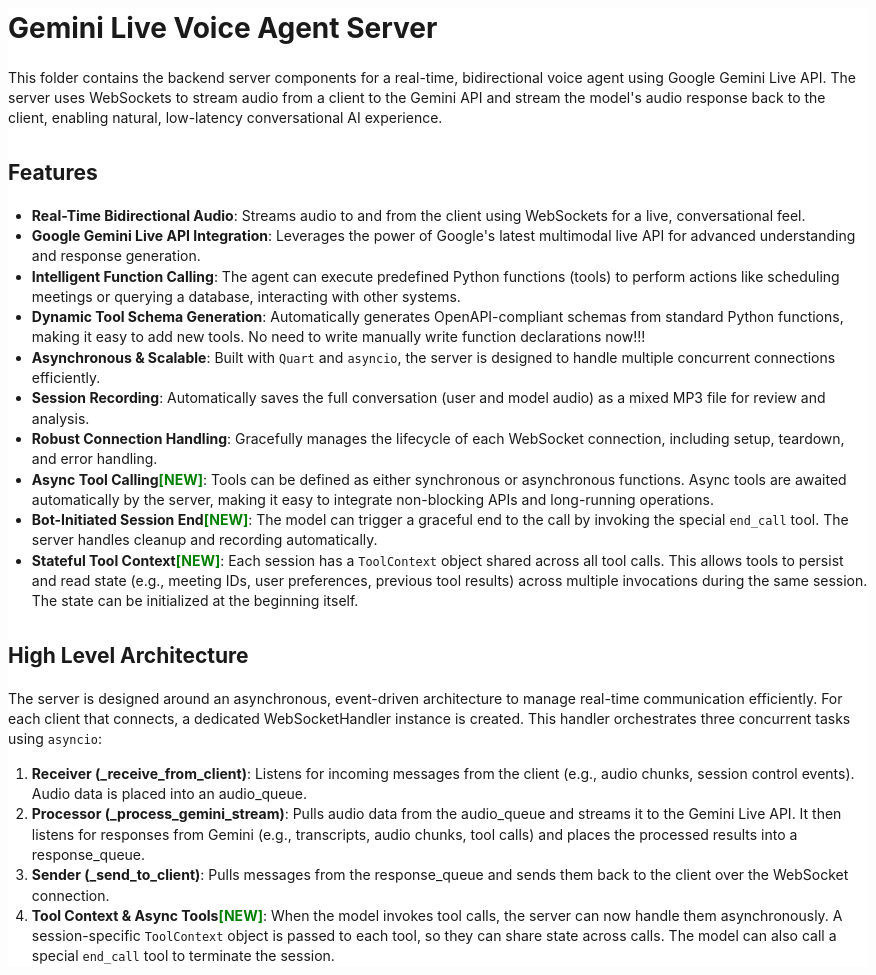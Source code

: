 # Gemini Live Voice Agent Server

This folder contains the backend server components for a real-time, bidirectional voice agent using Google Gemini Live API. The server uses WebSockets to stream audio from a client to the Gemini API and stream the model's audio response back to the client, enabling natural, low-latency conversational AI experience.

## Features
- **Real-Time Bidirectional Audio**: Streams audio to and from the client using WebSockets for a live, conversational feel.
- **Google Gemini Live API Integration**: Leverages the power of Google's latest multimodal live API for advanced understanding and response generation.
- **Intelligent Function Calling**: The agent can execute predefined Python functions (tools) to perform actions like scheduling meetings or querying a database, interacting with other systems.
- **Dynamic Tool Schema Generation**: Automatically generates OpenAPI-compliant schemas from standard Python functions, making it easy to add new tools. No need to write manually write function declarations now!!!
- **Asynchronous & Scalable**: Built with `Quart` and `asyncio`, the server is designed to handle multiple concurrent connections efficiently.
- **Session Recording**: Automatically saves the full conversation (user and model audio) as a mixed MP3 file for review and analysis.
- **Robust Connection Handling**: Gracefully manages the lifecycle of each WebSocket connection, including setup, teardown, and error handling.
- **Async Tool Calling**<span style="color:green">**[NEW]**</span>: Tools can be defined as either synchronous or asynchronous functions. Async tools are awaited automatically by the server, making it easy to integrate non-blocking APIs and long-running operations.
- **Bot-Initiated Session End**<span style="color:green">**[NEW]**</span>: The model can trigger a graceful end to the call by invoking the special `end_call` tool. The server handles cleanup and recording automatically.
- **Stateful Tool Context**<span style="color:green">**[NEW]**</span>: Each session has a `ToolContext` object shared across all tool calls. This allows tools to persist and read state (e.g., meeting IDs, user preferences, previous tool results) across multiple invocations during the same session. The state can be initialized at the beginning itself.

## High Level Architecture
The server is designed around an asynchronous, event-driven architecture to manage real-time communication efficiently. For each client that connects, a dedicated WebSocketHandler instance is created. This handler orchestrates three concurrent tasks using `asyncio`:
1. **Receiver (_receive_from_client)**: Listens for incoming messages from the client (e.g., audio chunks, session control events). Audio data is placed into an audio_queue.
2. **Processor (_process_gemini_stream)**: Pulls audio data from the audio_queue and streams it to the Gemini Live API. It then listens for responses from Gemini (e.g., transcripts, audio chunks, tool calls) and places the processed results into a response_queue.
3. **Sender (_send_to_client)**: Pulls messages from the response_queue and sends them back to the client over the WebSocket connection.
4. **Tool Context & Async Tools**<span style="color:green">**[NEW]**</span>: When the model invokes tool calls, the server can now handle them asynchronously. A session-specific `ToolContext` object is passed to each tool, so they can share state across calls. The model can also call a special `end_call` tool to terminate the session.

